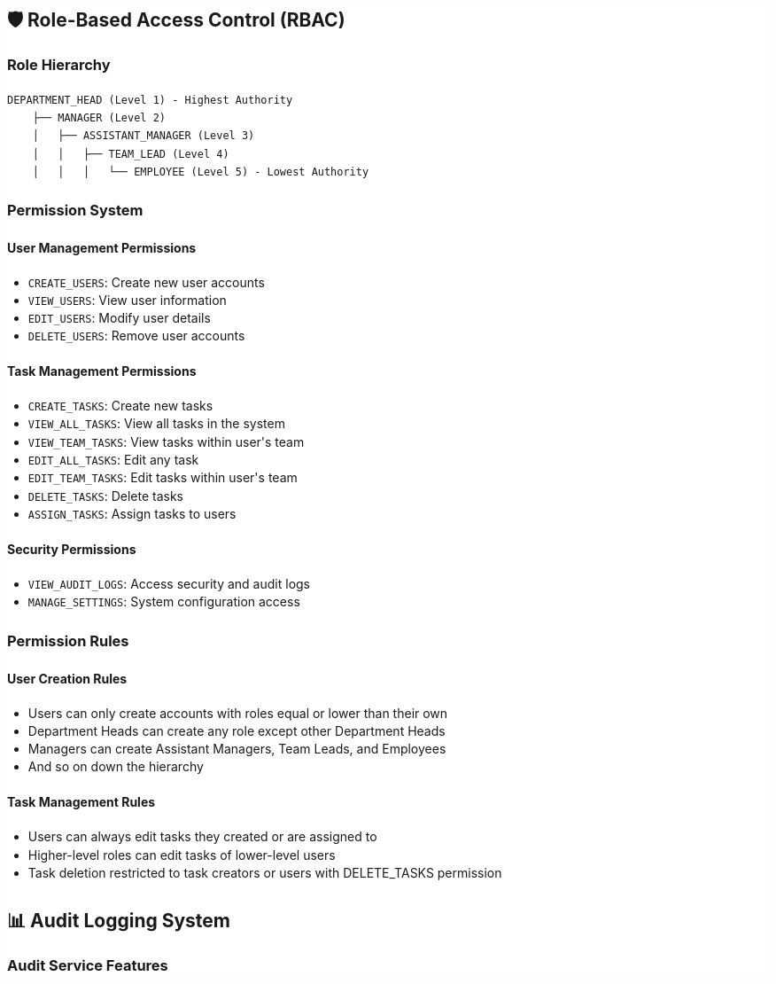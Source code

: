 ## 🛡️ Role-Based Access Control (RBAC)

### Role Hierarchy
```
DEPARTMENT_HEAD (Level 1) - Highest Authority
    ├── MANAGER (Level 2)
    │   ├── ASSISTANT_MANAGER (Level 3)
    │   │   ├── TEAM_LEAD (Level 4)
    │   │   │   └── EMPLOYEE (Level 5) - Lowest Authority
```

### Permission System

#### User Management Permissions
- `CREATE_USERS`: Create new user accounts
- `VIEW_USERS`: View user information
- `EDIT_USERS`: Modify user details
- `DELETE_USERS`: Remove user accounts

#### Task Management Permissions
- `CREATE_TASKS`: Create new tasks
- `VIEW_ALL_TASKS`: View all tasks in the system
- `VIEW_TEAM_TASKS`: View tasks within user's team
- `EDIT_ALL_TASKS`: Edit any task
- `EDIT_TEAM_TASKS`: Edit tasks within user's team
- `DELETE_TASKS`: Delete tasks
- `ASSIGN_TASKS`: Assign tasks to users

#### Security Permissions
- `VIEW_AUDIT_LOGS`: Access security and audit logs
- `MANAGE_SETTINGS`: System configuration access

### Permission Rules

#### User Creation Rules
- Users can only create accounts with roles equal or lower than their own
- Department Heads can create any role except other Department Heads
- Managers can create Assistant Managers, Team Leads, and Employees
- And so on down the hierarchy

#### Task Management Rules
- Users can always edit tasks they created or are assigned to
- Higher-level roles can edit tasks of lower-level users
- Task deletion restricted to task creators or users with DELETE_TASKS permission

## 📊 Audit Logging System

### Audit Service Features
